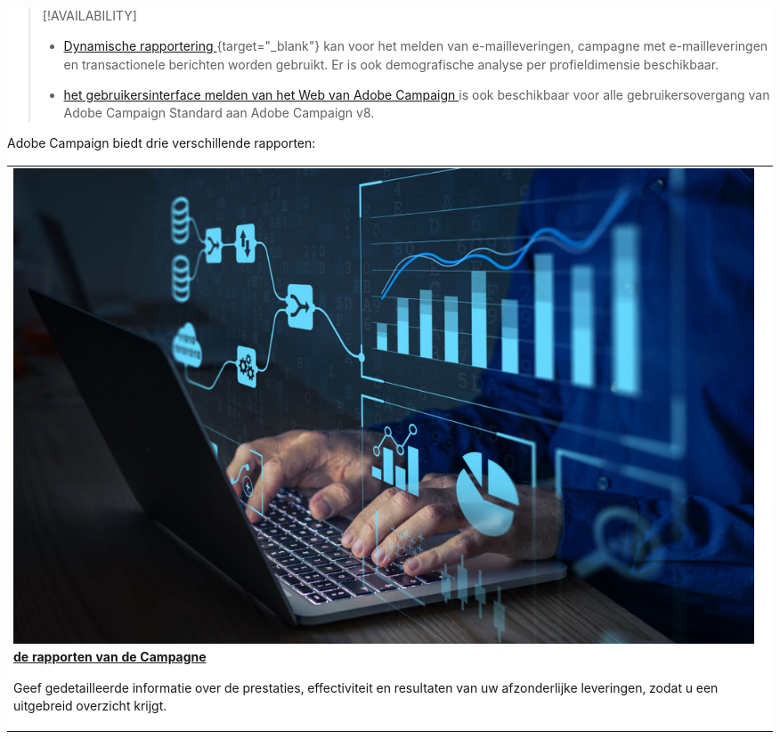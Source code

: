 >[!AVAILABILITY]
>
>* [ Dynamische rapportering ](https://experienceleague.adobe.com/nl/docs/experience-cloud/campaign/reporting/get-started-reporting){target="_blank"} kan voor het melden van e-mailleveringen, campagne met e-mailleveringen en transactionele berichten worden gebruikt. Er is ook demografische analyse per profieldimensie beschikbaar.
>
> * [ het gebruikersinterface melden van het Web van Adobe Campaign ](../../v8/reporting/campaign-reports.md) is ook beschikbaar voor alle gebruikersovergang van Adobe Campaign Standard aan Adobe Campaign v8.

Adobe Campaign biedt drie verschillende rapporten:

<table style="table-layout:fixed"><tr style="border: 0;">
<td>
<a href="https://experienceleague.adobe.com/en/docs/campaign-web/v8/reports/campaign-report/campaign-reports">
<img alt="Validatie" src="./assets/campaign_report.jpeg">
</a>
<div>
<a href="https://experienceleague.adobe.com/en/docs/campaign-web/v8/reports/campaign-report/campaign-reports"><strong> de rapporten van de Campagne </strong></a>
</div>
<p>
<div>
<p>Geef gedetailleerde informatie over de prestaties, effectiviteit en resultaten van uw afzonderlijke leveringen, zodat u een uitgebreid overzicht krijgt.</p>
</div>
<p>
</td>
<td>
<a href="https://experienceleague.adobe.com/en/docs/campaign-web/v8/reports/delivery-report/delivery-reports">